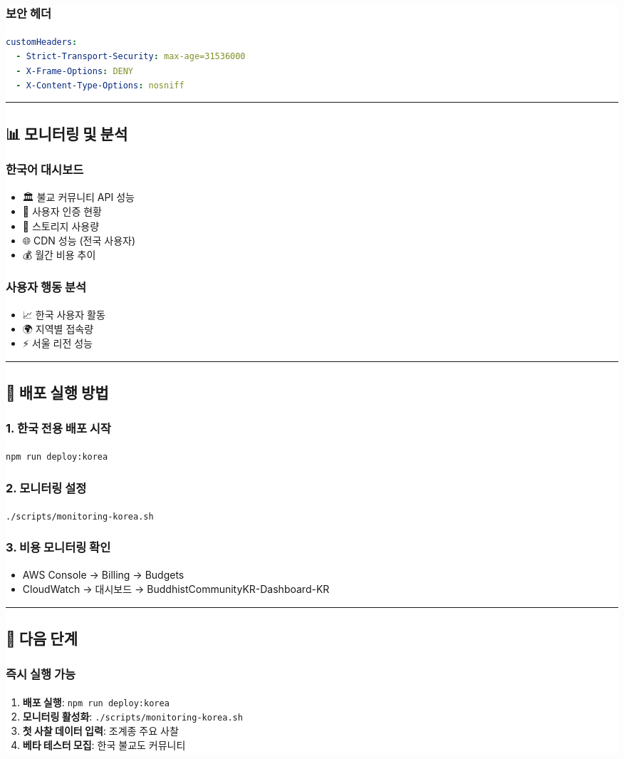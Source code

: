 ### 보안 헤더
```yaml
customHeaders:
  - Strict-Transport-Security: max-age=31536000
  - X-Frame-Options: DENY
  - X-Content-Type-Options: nosniff
```

---

## 📊 모니터링 및 분석

### 한국어 대시보드
- 🏛️ 불교 커뮤니티 API 성능
- 🔐 사용자 인증 현황
- 📁 스토리지 사용량
- 🌐 CDN 성능 (전국 사용자)
- 💰 월간 비용 추이

### 사용자 행동 분석
- 📈 한국 사용자 활동
- 🌍 지역별 접속량
- ⚡ 서울 리전 성능

---

## 🚀 배포 실행 방법

### 1. 한국 전용 배포 시작
```bash
npm run deploy:korea
```

### 2. 모니터링 설정
```bash
./scripts/monitoring-korea.sh
```

### 3. 비용 모니터링 확인
- AWS Console → Billing → Budgets
- CloudWatch → 대시보드 → BuddhistCommunityKR-Dashboard-KR

---

## 🎯 다음 단계

### 즉시 실행 가능
1. **배포 실행**: `npm run deploy:korea`
2. **모니터링 활성화**: `./scripts/monitoring-korea.sh`
3. **첫 사찰 데이터 입력**: 조계종 주요 사찰
4. **베타 테스터 모집**: 한국 불교도 커뮤니티

